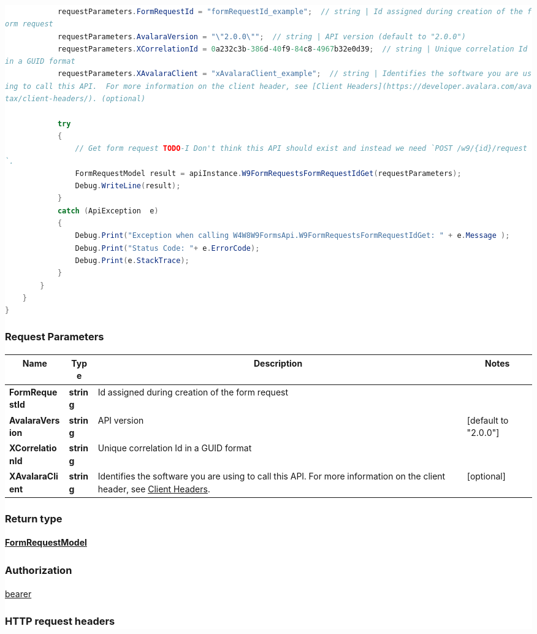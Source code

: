 ```csharp
            requestParameters.FormRequestId = "formRequestId_example";  // string | Id assigned during creation of the form request
            requestParameters.AvalaraVersion = "\"2.0.0\"";  // string | API version (default to "2.0.0")
            requestParameters.XCorrelationId = 0a232c3b-386d-40f9-84c8-4967b32e0d39;  // string | Unique correlation Id in a GUID format
            requestParameters.XAvalaraClient = "xAvalaraClient_example";  // string | Identifies the software you are using to call this API.  For more information on the client header, see [Client Headers](https://developer.avalara.com/avatax/client-headers/). (optional) 

            try
            {
                // Get form request TODO-I Don't think this API should exist and instead we need `POST /w9/{id}/request`.
                FormRequestModel result = apiInstance.W9FormRequestsFormRequestIdGet(requestParameters);
                Debug.WriteLine(result);
            }
            catch (ApiException  e)
            {
                Debug.Print("Exception when calling W4W8W9FormsApi.W9FormRequestsFormRequestIdGet: " + e.Message );
                Debug.Print("Status Code: "+ e.ErrorCode);
                Debug.Print(e.StackTrace);
            }
        }
    }
}
```

### Request Parameters

Name | Type | Description  | Notes
------------- | ------------- | ------------- | -------------
 **FormRequestId** | **string**| Id assigned during creation of the form request | 
 **AvalaraVersion** | **string**| API version | [default to &quot;2.0.0&quot;]
 **XCorrelationId** | **string**| Unique correlation Id in a GUID format | 
 **XAvalaraClient** | **string**| Identifies the software you are using to call this API.  For more information on the client header, see [Client Headers](https://developer.avalara.com/avatax/client-headers/). | [optional] 

### Return type

[**FormRequestModel**](FormRequestModel.md)

### Authorization

[bearer](../../../README.md#bearer)

### HTTP request headers
